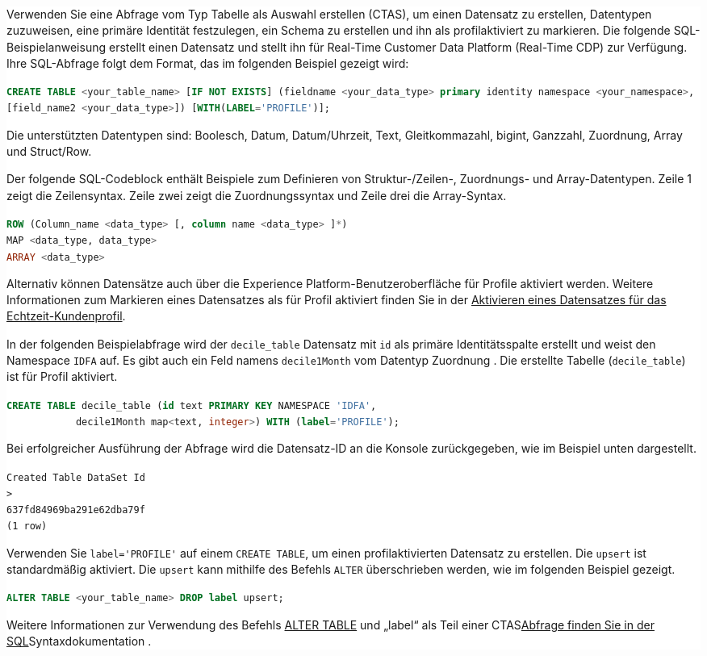 Verwenden Sie eine Abfrage vom Typ Tabelle als Auswahl erstellen (CTAS), um einen Datensatz zu erstellen, Datentypen zuzuweisen, eine primäre Identität festzulegen, ein Schema zu erstellen und ihn als profilaktiviert zu markieren. Die folgende SQL-Beispielanweisung erstellt einen Datensatz und stellt ihn für Real-Time Customer Data Platform (Real-Time CDP) zur Verfügung. Ihre SQL-Abfrage folgt dem Format, das im folgenden Beispiel gezeigt wird:

```sql
CREATE TABLE <your_table_name> [IF NOT EXISTS] (fieldname <your_data_type> primary identity namespace <your_namespace>, [field_name2 <your_data_type>]) [WITH(LABEL='PROFILE')];
```

Die unterstützten Datentypen sind: Boolesch, Datum, Datum/Uhrzeit, Text, Gleitkommazahl, bigint, Ganzzahl, Zuordnung, Array und Struct/Row.

Der folgende SQL-Codeblock enthält Beispiele zum Definieren von Struktur-/Zeilen-, Zuordnungs- und Array-Datentypen. Zeile 1 zeigt die Zeilensyntax. Zeile zwei zeigt die Zuordnungssyntax und Zeile drei die Array-Syntax.

```sql {line-numbers="true"}
ROW (Column_name <data_type> [, column name <data_type> ]*)
MAP <data_type, data_type>
ARRAY <data_type>
```

Alternativ können Datensätze auch über die Experience Platform-Benutzeroberfläche für Profile aktiviert werden. Weitere Informationen zum Markieren eines Datensatzes als für Profil aktiviert finden Sie in der [Aktivieren eines Datensatzes für das Echtzeit-Kundenprofil](../../../catalog/datasets/user-guide.md#enable-profile).

In der folgenden Beispielabfrage wird der `decile_table` Datensatz mit `id` als primäre Identitätsspalte erstellt und weist den Namespace `IDFA` auf. Es gibt auch ein Feld namens `decile1Month` vom Datentyp Zuordnung . Die erstellte Tabelle (`decile_table`) ist für Profil aktiviert.

```sql
CREATE TABLE decile_table (id text PRIMARY KEY NAMESPACE 'IDFA', 
            decile1Month map<text, integer>) WITH (label='PROFILE');
```

Bei erfolgreicher Ausführung der Abfrage wird die Datensatz-ID an die Konsole zurückgegeben, wie im Beispiel unten dargestellt.

```console
Created Table DataSet Id
>
637fd84969ba291e62dba79f
(1 row)
```

Verwenden Sie `label='PROFILE'` auf einem `CREATE TABLE`, um einen profilaktivierten Datensatz zu erstellen. Die `upsert` ist standardmäßig aktiviert. Die `upsert` kann mithilfe des Befehls `ALTER` überschrieben werden, wie im folgenden Beispiel gezeigt.

```sql
ALTER TABLE <your_table_name> DROP label upsert;
```

Weitere Informationen zur Verwendung des Befehls [ALTER TABLE](../../sql/syntax.md#alter-table) und „label“ als Teil einer CTAS[Abfrage finden Sie in der SQL](../../sql/syntax.md#create-table-as-select)Syntaxdokumentation .
